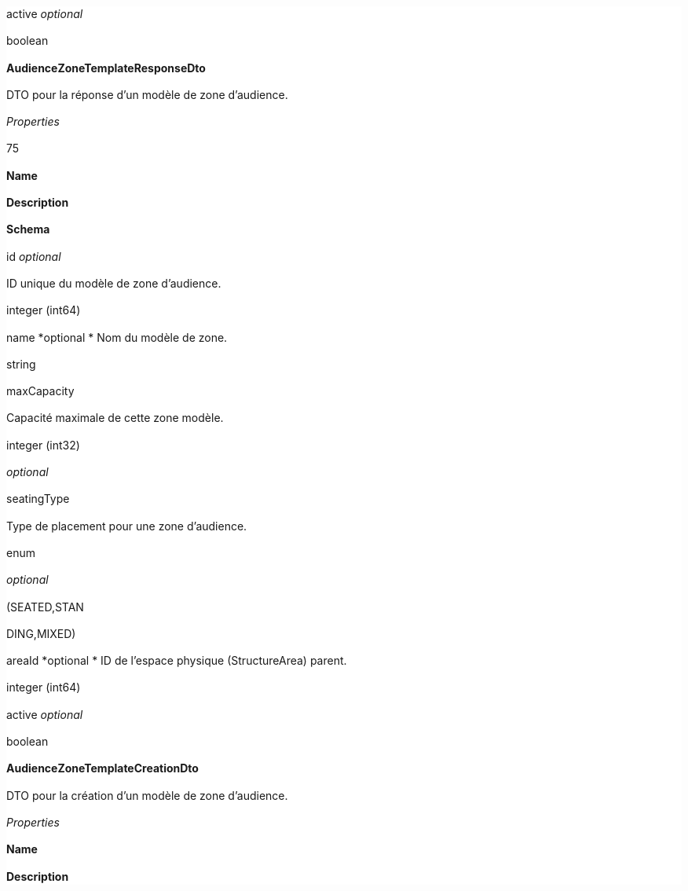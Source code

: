 active *optional*

boolean

**AudienceZoneTemplateResponseDto**

DTO pour la réponse d’un modèle de zone d’audience. 

*Properties*

75

**Name**

**Description**

**Schema**

id *optional*

ID unique du modèle de zone d’audience. 

integer \(int64\)

name *optional * Nom du modèle de zone. 

string

maxCapacity

Capacité maximale de cette zone modèle. 

integer \(int32\)

*optional*

seatingType

Type de placement pour une zone d’audience. 

enum

*optional*

\(SEATED,STAN

DING,MIXED\)

areaId *optional * ID de l’espace physique \(StructureArea\) parent. 

integer \(int64\)

active *optional*

boolean

**AudienceZoneTemplateCreationDto**

DTO pour la création d’un modèle de zone d’audience. 

*Properties*

**Name**

**Description**
